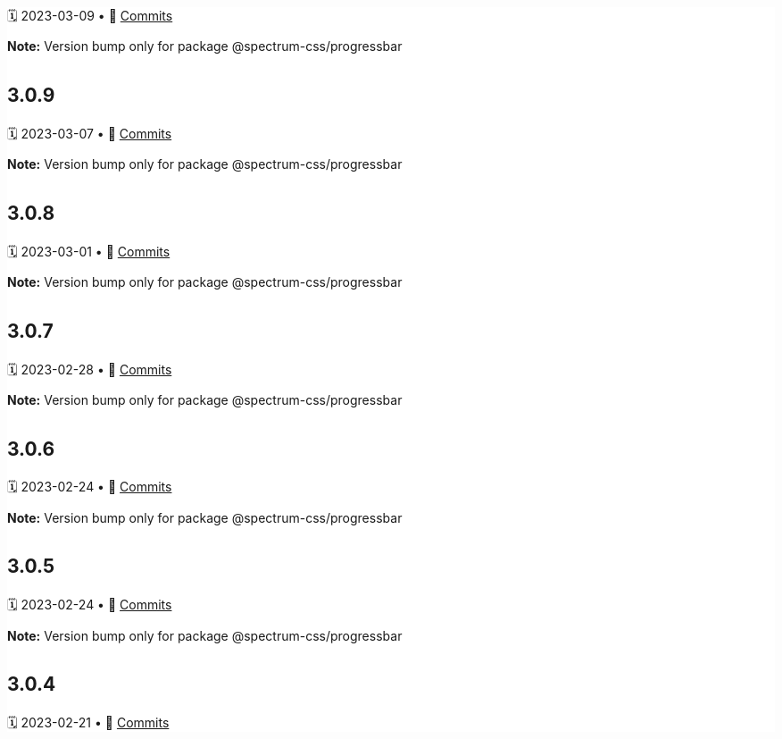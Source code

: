 🗓 2023-03-09 • 📝 [Commits](https://github.com/adobe/spectrum-css/compare/@spectrum-css/progressbar@3.0.9...@spectrum-css/progressbar@3.0.10)

**Note:** Version bump only for package @spectrum-css/progressbar

<a name="3.0.9"></a>

## 3.0.9

🗓 2023-03-07 • 📝 [Commits](https://github.com/adobe/spectrum-css/compare/@spectrum-css/progressbar@3.0.8...@spectrum-css/progressbar@3.0.9)

**Note:** Version bump only for package @spectrum-css/progressbar

<a name="3.0.8"></a>

## 3.0.8

🗓 2023-03-01 • 📝 [Commits](https://github.com/adobe/spectrum-css/compare/@spectrum-css/progressbar@3.0.7...@spectrum-css/progressbar@3.0.8)

**Note:** Version bump only for package @spectrum-css/progressbar

<a name="3.0.7"></a>

## 3.0.7

🗓 2023-02-28 • 📝 [Commits](https://github.com/adobe/spectrum-css/compare/@spectrum-css/progressbar@3.0.6...@spectrum-css/progressbar@3.0.7)

**Note:** Version bump only for package @spectrum-css/progressbar

<a name="3.0.6"></a>

## 3.0.6

🗓 2023-02-24 • 📝 [Commits](https://github.com/adobe/spectrum-css/compare/@spectrum-css/progressbar@3.0.5...@spectrum-css/progressbar@3.0.6)

**Note:** Version bump only for package @spectrum-css/progressbar

<a name="3.0.5"></a>

## 3.0.5

🗓 2023-02-24 • 📝 [Commits](https://github.com/adobe/spectrum-css/compare/@spectrum-css/progressbar@3.0.4...@spectrum-css/progressbar@3.0.5)

**Note:** Version bump only for package @spectrum-css/progressbar

<a name="3.0.4"></a>

## 3.0.4

🗓 2023-02-21 • 📝 [Commits](https://github.com/adobe/spectrum-css/compare/@spectrum-css/progressbar@3.0.3...@spectrum-css/progressbar@3.0.4)
